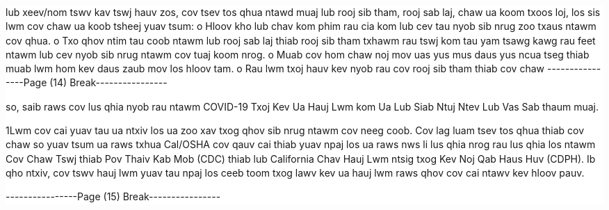 lub xeev/nom tswv kav tswj hauv zos, cov tsev tos qhua ntawd muaj lub 
rooj sib tham, rooj sab laj, chaw ua koom txoos loj, los sis lwm cov chaw 
ua koob tsheej yuav tsum: 
o Hloov kho lub chav kom phim rau cia kom lub cev tau nyob sib nrug 
zoo txaus ntawm cov qhua. 
o Txo qhov ntim tau coob ntawm lub rooj sab laj thiab rooj sib tham 
txhawm rau tswj kom tau yam tsawg kawg rau feet ntawm lub cev 
nyob sib nrug ntawm cov tuaj koom nrog. 
o Muab cov hom chaw noj mov uas yus mus daus yus ncua tseg thiab 
muab lwm hom kev daus zaub mov los hloov tam. 
o Rau lwm txoj hauv kev nyob rau cov rooj sib tham thiab cov chaw 
----------------Page (14) Break----------------
 
so, saib raws cov lus qhia nyob rau ntawm COVID-19 Txoj Kev Ua 
Hauj Lwm kom Ua Lub Siab Ntuj Ntev Lub Vas Sab thaum muaj. 
 
 
 
 
 
 
 
 
 
 
 
 
 
 
 
 
 
 
 
 
 
 
 
 
 
 
 
 
 
 
 
 
 
 
 
 
 
 
 
 
  
 
1Lwm cov cai yuav tau ua ntxiv los ua zoo xav txog qhov sib nrug ntawm cov neeg coob. 
Cov lag luam tsev tos qhua thiab cov chaw so yuav tsum ua raws txhua Cal/OSHA cov qauv 
cai thiab yuav npaj los ua raws nws li lus qhia nrog rau lus qhia los ntawm Cov Chaw Tswj 
thiab Pov Thaiv Kab Mob (CDC) thiab lub California Chav Hauj Lwm ntsig txog Kev Noj Qab 
Haus Huv (CDPH). Ib qho ntxiv, cov tswv hauj lwm yuav tau npaj los ceeb toom txog lawv kev 
ua hauj lwm raws qhov cov cai ntawv kev hloov pauv. 
 
 
 
----------------Page (15) Break----------------
